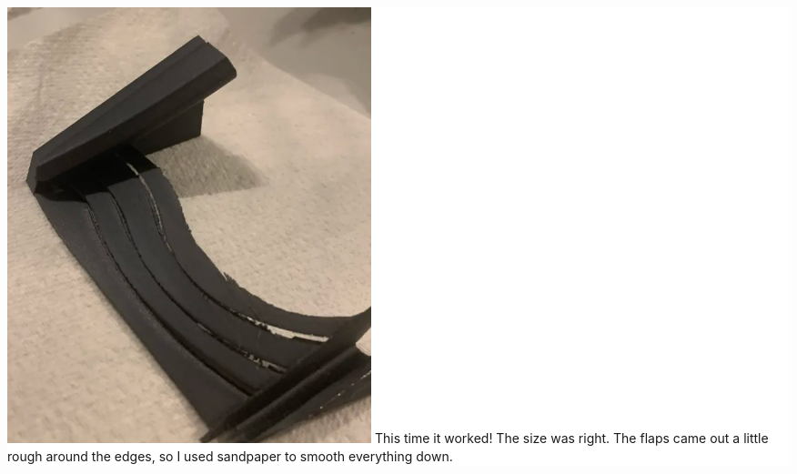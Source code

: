   <img src="images/testing2.png" width="400"/>
</div>  
This time it worked! The size was right. The flaps came out a little rough around the edges, so I used sandpaper to smooth everything down.  
<br>
<div style="display: flex; gap: 10px;">